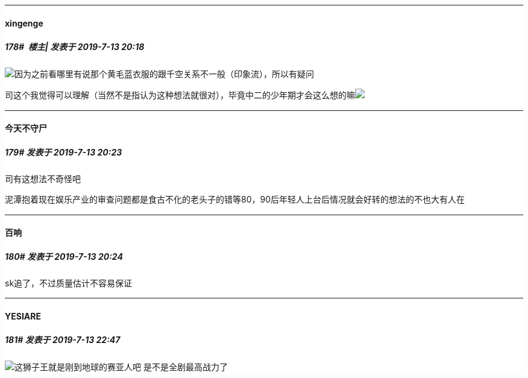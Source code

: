 -----

####  xingenge  
##### 178#         楼主| 发表于 2019-7-13 20:18



<img src="https://static.saraba1st.com/image/smiley/face2017/001.png" referrerpolicy="no-referrer">因为之前看哪里有说那个黄毛蓝衣服的跟千空关系不一般（印象流），所以有疑问



司这个我觉得可以理解（当然不是指认为这种想法就很对），毕竟中二的少年期才会这么想的嘛<img src="https://static.saraba1st.com/image/smiley/face2017/037.png" referrerpolicy="no-referrer">







-----

####  今天不守尸  
##### 179#       发表于 2019-7-13 20:23




司有这想法不奇怪吧

泥潭抱着现在娱乐产业的审查问题都是食古不化的老头子的错等80，90后年轻人上台后情况就会好转的想法的不也大有人在







-----

####  百响  
##### 180#       发表于 2019-7-13 20:24




sk追了，不过质量估计不容易保证







-----

####  YESIARE  
##### 181#       发表于 2019-7-13 22:47



<img src="https://static.saraba1st.com/image/smiley/face2017/067.png" referrerpolicy="no-referrer">这狮子王就是刚到地球的赛亚人吧 是不是全剧最高战力了






